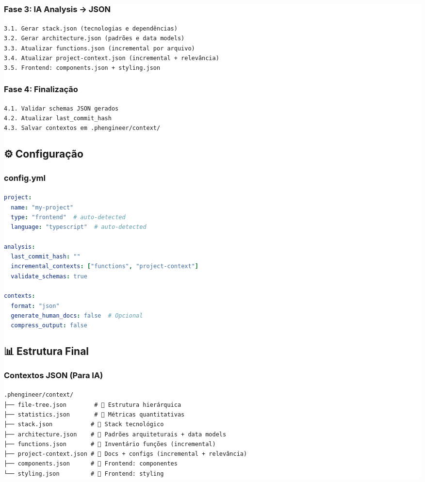 ### Fase 3: IA Analysis → JSON
```
3.1. Gerar stack.json (tecnologias e dependências)
3.2. Gerar architecture.json (padrões e data models)
3.3. Atualizar functions.json (incremental por arquivo)
3.4. Atualizar project-context.json (incremental + relevância)
3.5. Frontend: components.json + styling.json
```

### Fase 4: Finalização
```
4.1. Validar schemas JSON gerados
4.2. Atualizar last_commit_hash
4.3. Salvar contextos em .phengineer/context/
```

## ⚙️ Configuração

### config.yml
```yaml
project:
  name: "my-project"
  type: "frontend"  # auto-detected
  language: "typescript"  # auto-detected

analysis:
  last_commit_hash: ""
  incremental_contexts: ["functions", "project-context"]
  validate_schemas: true
  
contexts:
  format: "json"
  generate_human_docs: false  # Opcional
  compress_output: false
```

## 📊 Estrutura Final

### Contextos JSON (Para IA)
```
.phengineer/context/
├── file-tree.json        # 🤖 Estrutura hierárquica
├── statistics.json       # 🤖 Métricas quantitativas  
├── stack.json           # 🤖 Stack tecnológico
├── architecture.json    # 🤖 Padrões arquiteturais + data models
├── functions.json       # 🤖 Inventário funções (incremental)
├── project-context.json # 🤖 Docs + configs (incremental + relevância)
├── components.json      # 🤖 Frontend: componentes
└── styling.json         # 🤖 Frontend: styling
```
